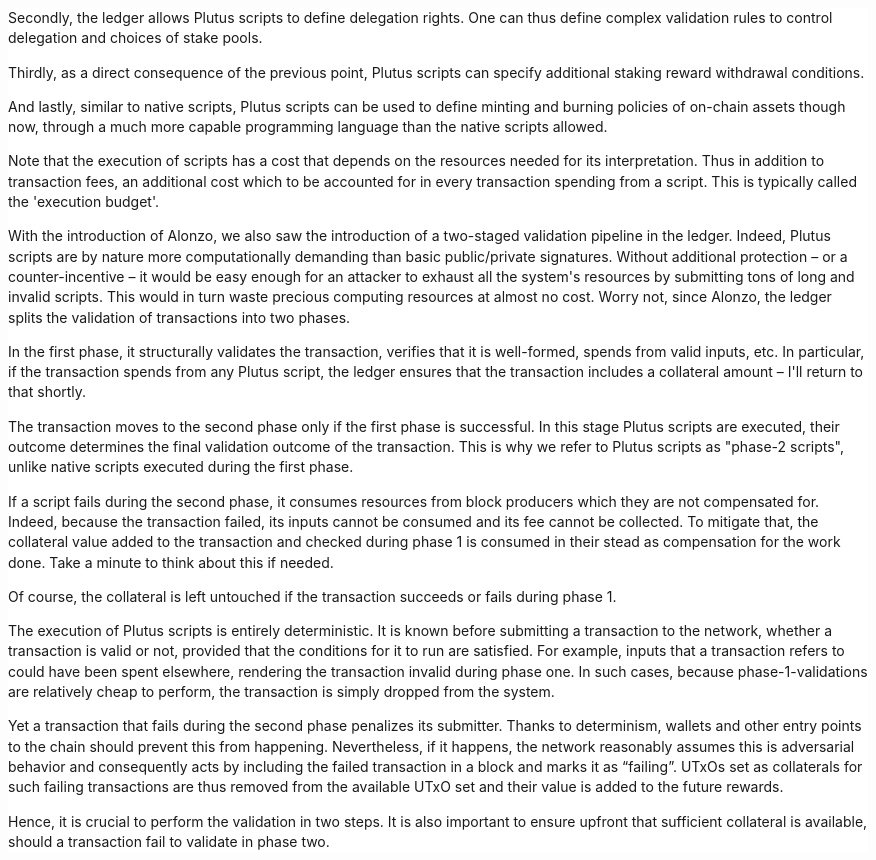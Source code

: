 Secondly, the ledger allows Plutus scripts to define delegation rights. One can thus define complex validation rules to control delegation and choices of stake pools. 

Thirdly, as a direct consequence of the previous point, Plutus scripts can specify additional staking reward withdrawal conditions. 

And lastly, similar to native scripts, Plutus scripts can be used to define minting and burning policies of on-chain assets though now, through a much more capable programming language than the native scripts allowed. 

Note that the execution of scripts has a cost that depends on the resources needed for its interpretation. Thus in addition to transaction fees, an additional cost which to be accounted for in every transaction spending from a script. This is typically called the 'execution budget'. 

With the introduction of Alonzo, we also saw the introduction of a two-staged validation pipeline in the ledger. Indeed, Plutus scripts are by nature more computationally demanding than basic public/private signatures. Without additional protection – or a counter-incentive – it would be easy enough for an attacker to exhaust all the system's resources by submitting tons of long and invalid scripts. This would in turn waste precious computing resources at almost no cost. Worry not, since Alonzo, the ledger splits the validation of transactions into two phases.

In the first phase, it structurally validates the transaction, verifies that it is well-formed, spends from valid inputs, etc. In particular, if the transaction spends from any Plutus script, the ledger ensures that the transaction includes a collateral amount – I'll return to that shortly. 

The transaction moves to the second phase only if the first phase is successful. In this stage Plutus scripts are executed, their outcome determines the final validation outcome of the transaction. This is why we refer to Plutus scripts as "phase-2 scripts", unlike native scripts executed during the first phase. 

If a script fails during the second phase, it consumes resources from block producers which they are not compensated for. Indeed, because the transaction failed, its inputs cannot be consumed and its fee cannot be collected. To mitigate that, the collateral value added to the transaction and checked during phase 1 is consumed in their stead as compensation for the work done. Take a minute to think about this if needed. 

Of course, the collateral is left untouched if the transaction succeeds or fails during phase 1. 

The execution of Plutus scripts is entirely deterministic. It is known before submitting a transaction to the network,  whether a transaction is valid or not, provided that the conditions for it to run are satisfied. For example, inputs that a transaction refers to could have been spent elsewhere, rendering the transaction invalid during phase one. In such cases, because phase-1-validations are relatively cheap to perform, the transaction is simply dropped from the system.  

Yet a transaction that fails during the second phase penalizes its submitter. Thanks to determinism, wallets and other entry points to the chain should prevent this from happening. Nevertheless, if it happens, the network reasonably assumes this is adversarial behavior and consequently acts by including the failed transaction in a block and marks it as “failing”. UTxOs set as collaterals for such failing transactions are thus removed from the available UTxO set and their value is added to the future rewards. 

Hence, it is crucial to perform the validation in two steps. It is also important to ensure upfront that sufficient collateral is available, should a transaction fail to validate in phase two.
